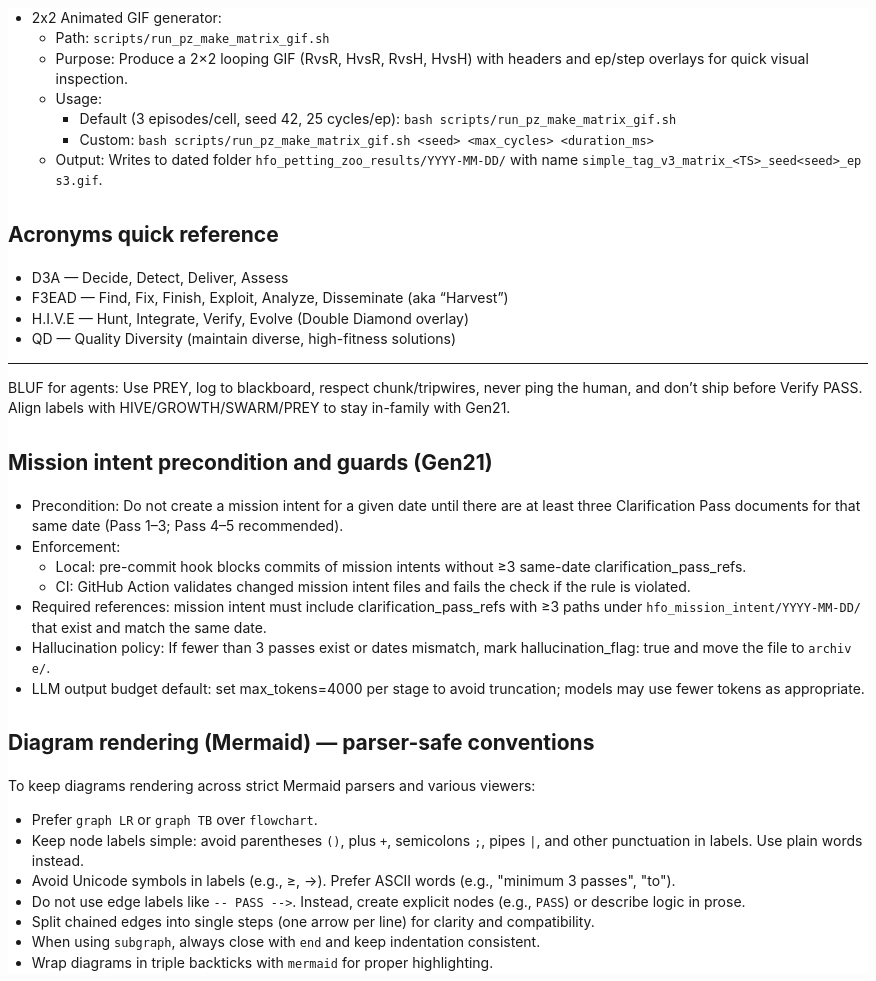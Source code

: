 - 2x2 Animated GIF generator:
  - Path: `scripts/run_pz_make_matrix_gif.sh`
  - Purpose: Produce a 2×2 looping GIF (RvsR, HvsR, RvsH, HvsH) with headers and ep/step overlays for quick visual inspection.
  - Usage:
    - Default (3 episodes/cell, seed 42, 25 cycles/ep): `bash scripts/run_pz_make_matrix_gif.sh`
    - Custom: `bash scripts/run_pz_make_matrix_gif.sh <seed> <max_cycles> <duration_ms>`
  - Output: Writes to dated folder `hfo_petting_zoo_results/YYYY-MM-DD/` with name `simple_tag_v3_matrix_<TS>_seed<seed>_eps3.gif`.

## Acronyms quick reference

- D3A — Decide, Detect, Deliver, Assess
- F3EAD — Find, Fix, Finish, Exploit, Analyze, Disseminate (aka “Harvest”)
- H.I.V.E — Hunt, Integrate, Verify, Evolve (Double Diamond overlay)
- QD — Quality Diversity (maintain diverse, high-fitness solutions)

---

BLUF for agents: Use PREY, log to blackboard, respect chunk/tripwires, never ping the human, and don’t ship before Verify PASS. Align labels with HIVE/GROWTH/SWARM/PREY to stay in-family with Gen21.

## Mission intent precondition and guards (Gen21)

- Precondition: Do not create a mission intent for a given date until there are at least three Clarification Pass documents for that same date (Pass 1–3; Pass 4–5 recommended).
- Enforcement:
  - Local: pre-commit hook blocks commits of mission intents without ≥3 same-date clarification_pass_refs.
  - CI: GitHub Action validates changed mission intent files and fails the check if the rule is violated.
- Required references: mission intent must include clarification_pass_refs with ≥3 paths under `hfo_mission_intent/YYYY-MM-DD/` that exist and match the same date.
- Hallucination policy: If fewer than 3 passes exist or dates mismatch, mark hallucination_flag: true and move the file to `archive/`.
- LLM output budget default: set max_tokens=4000 per stage to avoid truncation; models may use fewer tokens as appropriate.

## Diagram rendering (Mermaid) — parser-safe conventions

To keep diagrams rendering across strict Mermaid parsers and various viewers:

- Prefer `graph LR` or `graph TB` over `flowchart`.
- Keep node labels simple: avoid parentheses `()`, plus `+`, semicolons `;`, pipes `|`, and other punctuation in labels. Use plain words instead.
- Avoid Unicode symbols in labels (e.g., ≥, →). Prefer ASCII words (e.g., "minimum 3 passes", "to").
- Do not use edge labels like `-- PASS -->`. Instead, create explicit nodes (e.g., `PASS`) or describe logic in prose.
- Split chained edges into single steps (one arrow per line) for clarity and compatibility.
- When using `subgraph`, always close with `end` and keep indentation consistent.
- Wrap diagrams in triple backticks with `mermaid` for proper highlighting.
